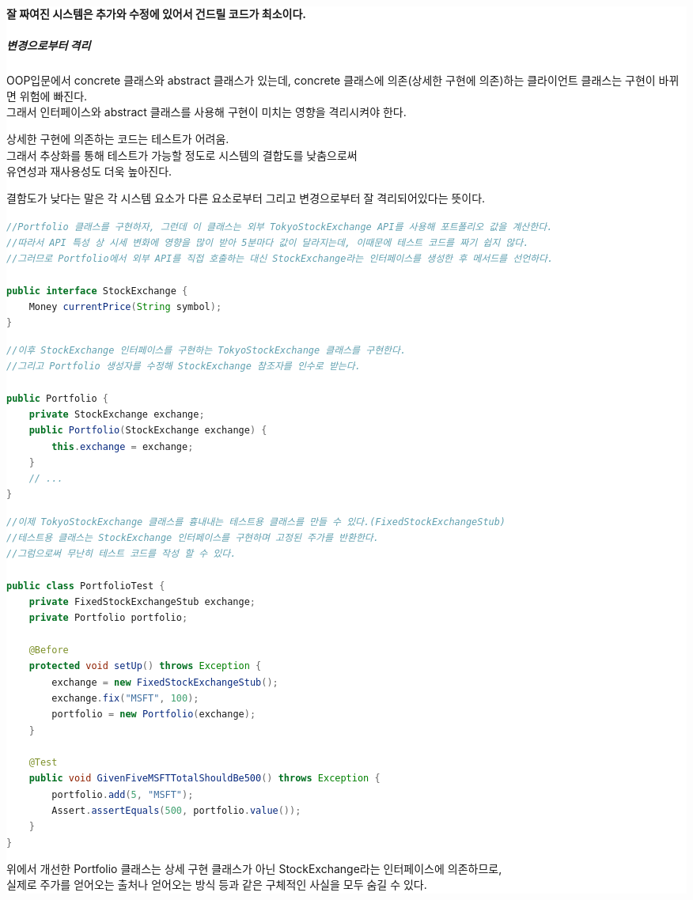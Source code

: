 **잘 짜여진 시스템은 추가와 수정에 있어서 건드릴 코드가 최소이다.**

##### 변경으로부터 격리
OOP입문에서 concrete 클래스와 abstract 클래스가 있는데, 
concrete 클래스에 의존(상세한 구현에 의존)하는 클라이언트 클래스는 구현이 바뀌면 위험에 빠진다.  
그래서 인터페이스와 abstract 클래스를 사용해 구현이 미치는 영향을 격리시켜야 한다.  

상세한 구현에 의존하는 코드는 테스트가 어려움.  
그래서 추상화를 통해 테스트가 가능할 정도로 시스템의 결합도를 낮춤으로써  
유연성과 재사용성도 더욱 높아진다.

결함도가 낮다는 말은 각 시스템 요소가 다른 요소로부터 그리고 변경으로부터 잘 격리되어있다는 뜻이다.

```java
//Portfolio 클래스를 구현하자, 그런데 이 클래스는 외부 TokyoStockExchange API를 사용해 포트폴리오 값을 계산한다.
//따라서 API 특성 상 시세 변화에 영향을 많이 받아 5분마다 값이 달라지는데, 이때문에 테스트 코드를 짜기 쉽지 않다.
//그러므로 Portfolio에서 외부 API를 직접 호출하는 대신 StockExchange라는 인터페이스를 생성한 후 메서드를 선언하다.

public interface StockExchange { 
	Money currentPrice(String symbol);
}
```

```java
//이후 StockExchange 인터페이스를 구현하는 TokyoStockExchange 클래스를 구현한다.
//그리고 Portfolio 생성자를 수정해 StockExchange 참조자를 인수로 받는다.

public Portfolio {
	private StockExchange exchange;
	public Portfolio(StockExchange exchange) {
		this.exchange = exchange; 
	}
	// ... 
}
```

```java
//이제 TokyoStockExchange 클래스를 흉내내는 테스트용 클래스를 만들 수 있다.(FixedStockExchangeStub)
//테스트용 클래스는 StockExchange 인터페이스를 구현하며 고정된 주가를 반환한다.
//그럼으로써 무난히 테스트 코드를 작성 할 수 있다.

public class PortfolioTest {
	private FixedStockExchangeStub exchange;
	private Portfolio portfolio;
	
	@Before
	protected void setUp() throws Exception {
		exchange = new FixedStockExchangeStub(); 
		exchange.fix("MSFT", 100);
		portfolio = new Portfolio(exchange);
	}

	@Test
	public void GivenFiveMSFTTotalShouldBe500() throws Exception {
		portfolio.add(5, "MSFT");
		Assert.assertEquals(500, portfolio.value()); 
	}
}

```

위에서 개선한 Portfolio 클래스는 상세 구현 클래스가 아닌 StockExchange라는 인터페이스에 의존하므로,  
실제로 주가를 얻어오는 출처나 얻어오는 방식 등과 같은 구체적인 사실을 모두 숨길 수 있다.
